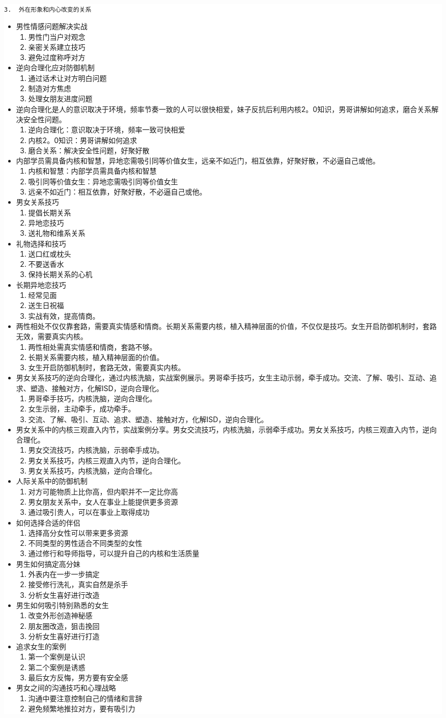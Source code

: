     3.  外在形象和内心改变的关系
-   男性情感问题解决实战
    1.  男性门当户对观念
    2.  亲密关系建立技巧
    3.  避免过度称呼对方
-   逆向合理化应对防御机制
    1.  通过话术让对方明白问题
    2.  制造对方焦虑
    3.  处理女朋友进度问题
-   逆向合理化是人的意识取决于环境，频率节奏一致的人可以很快相爱，妹子反抗后利用内核2。0知识，男哥讲解如何追求，磨合关系解决安全性问题。
    1.  逆向合理化：意识取决于环境，频率一致可快相爱
    2.  内核2。0知识：男哥讲解如何追求
    3.  磨合关系：解决安全性问题，好聚好散
-   内部学员需具备内核和智慧，异地恋需吸引同等价值女生，远亲不如近门，相互依靠，好聚好散，不必逼自己或他。
    1.  内核和智慧：内部学员需具备内核和智慧
    2.  吸引同等价值女生：异地恋需吸引同等价值女生
    3.  远亲不如近门：相互依靠，好聚好散，不必逼自己或他。
-   男女关系技巧
    1.  提倡长期关系
    2.  异地恋技巧
    3.  送礼物和维系关系
-   礼物选择和技巧
    1.  送口红或枕头
    2.  不要送香水
    3.  保持长期关系的心机
-   长期异地恋技巧
    1.  经常见面
    2.  送生日祝福
    3.  实战有效，提高情商。
-   两性相处不仅仅靠套路，需要真实情感和情商。长期关系需要内核，植入精神层面的价值，不仅仅是技巧。女生开启防御机制时，套路无效，需要真实内核。
    1.  两性相处需真实情感和情商，套路不够。
    2.  长期关系需要内核，植入精神层面的价值。
    3.  女生开启防御机制时，套路无效，需要真实内核。
-   男女关系技巧的逆向合理化，通过内核洗脑，实战案例展示。男哥牵手技巧，女生主动示弱，牵手成功。交流、了解、吸引、互动、追求、塑造、接触对方，化解ISD，逆向合理化。
    1.  男哥牵手技巧，内核洗脑，逆向合理化。
    2.  女生示弱，主动牵手，成功牵手。
    3.  交流、了解、吸引、互动、追求、塑造、接触对方，化解ISD，逆向合理化。
-   男女关系中的内核三观直入内节，实战案例分享。男女交流技巧，内核洗脑，示弱牵手成功。男女关系技巧，内核三观直入内节，逆向合理化。
    1.  男女交流技巧，内核洗脑，示弱牵手成功。
    2.  男女关系技巧，内核三观直入内节，逆向合理化。
    3.  男女关系技巧，内核洗脑，逆向合理化。
-   人际关系中的防御机制
    1.  对方可能物质上比你高，但内职并不一定比你高
    2.  男女朋友关系中，女人在事业上能提供更多资源
    3.  通过吸引贵人，可以在事业上取得成功
-   如何选择合适的伴侣
    1.  选择高分女性可以带来更多资源
    2.  不同类型的男性适合不同类型的女性
    3.  通过修行和导师指导，可以提升自己的内核和生活质量
-   男生如何搞定高分妹
    1.  外表内在一步一步搞定
    2.  接受修行洗礼，真实自然是杀手
    3.  分析女生喜好进行改造
-   男生如何吸引特别熟悉的女生
    1.  改变外形创造神秘感
    2.  朋友圈改造，狙击挽回
    3.  分析女生喜好进行打造
-   追求女生的案例
    1.  第一个案例是认识
    2.  第二个案例是诱惑
    3.  最后女方反悔，男方要有安全感
-   男女之间的沟通技巧和心理战略
    1.  沟通中要注意控制自己的情绪和言辞
    2.  避免频繁地推拉对方，要有吸引力